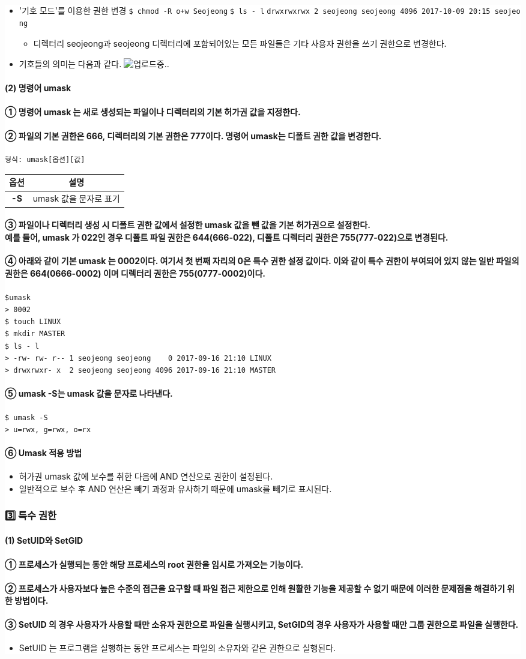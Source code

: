 </tbody></table>
<ul>
<li><p>'기호 모드'를 이용한 권한 변경
<code>$ chmod -R o+w Seojeong</code>
<code>$ ls - l</code>
<code>drwxrwxrwx 2 seojeong seojeong 4096 2017-10-09 20:15 seojeong</code></p>
<ul>
<li>디렉터리 seojeong과 seojeong 디렉터리에 포함되어있는 모든 파일들은 기타 사용자 권한을 쓰기 권한으로 변경한다.</li>
</ul>
</li>
<li><p>기호들의 의미는 다음과 같다.
<img alt="업로드중.." src="blob:https://velog.io/42fc7bd3-10a4-408f-92a2-0da7bd6c587b" /></p>
</li>
</ul>
<h4 id="2-명령어-umask">(2) 명령어 umask</h4>
<h4 id="①-명령어-umask-는-새로-생성되는-파일이나-디렉터리의-기본-허가권-값을-지정한다">① 명령어 umask 는 새로 생성되는 파일이나 디렉터리의 기본 허가권 값을 지정한다.</h4>
<h4 id="②-파일의-기본-권한은-666-디렉터리의-기본-권한은-777이다-명령어-umask는-디폴트-권한-값을-변경한다">② 파일의 기본 권한은 666, 디렉터리의 기본 권한은 777이다. 명령어 umask는 디폴트 권한 값을 변경한다.</h4>
<p><code>형식: umask[옵션][값]</code></p>
<table>
<thead>
<tr>
<th align="center">옵션</th>
<th align="center">설명</th>
</tr>
</thead>
<tbody><tr>
<td align="center"><strong>-S</strong></td>
<td align="center">umask 값을 문자로 표기</td>
</tr>
</tbody></table>
<h4 id="③-파일이나-디렉터리-생성-시-디폴트-권한-값에서-설정한-umask-값을-뺀-값을-기본-허가권으로-설정한다-br-예를-들어-umask-가-022인-경우-디폴트-파일-권한은-644666-022-디폴트-디렉터리-권한은-755777-022으로-변경된다">③ 파일이나 디렉터리 생성 시 디폴트 권한 값에서 설정한 umask 값을 뺀 값을 기본 허가권으로 설정한다. <br /> 예를 들어, umask 가 022인 경우 디폴트 파일 권한은 644(666-022), 디폴트 디렉터리 권한은 755(777-022)으로 변경된다.</h4>
<h4 id="④-아래와-같이-기본-umask-는-0002이다-여기서-첫-번째-자리의-0은-특수-권한-설정-값이다-이와-같이-특수-권한이-부여되어-있지-않는-일반-파일의-권한은-6640666-0002-이며-디렉터리-권한은-7550777-0002이다">④ 아래와 같이 기본 umask 는 0002이다. 여기서 첫 번째 자리의 0은 특수 권한 설정 값이다. 이와 같이 특수 권한이 부여되어 있지 않는 일반 파일의 권한은 664(0666-0002) 이며 디렉터리 권한은 755(0777-0002)이다.</h4>
<pre><code>$umask
&gt; 0002
$ touch LINUX
$ mkdir MASTER
$ ls - l
&gt; -rw- rw- r-- 1 seojeong seojeong    0 2017-09-16 21:10 LINUX
&gt; drwxrwxr- x  2 seojeong seojeong 4096 2017-09-16 21:10 MASTER
</code></pre><h4 id="⑤-umask--s는-umask-값을-문자로-나타낸다">⑤ umask -S는 umask 값을 문자로 나타낸다.</h4>
<pre><code>$ umask -S
&gt; u=rwx, g=rwx, o=rx</code></pre><h4 id="⑥-umask-적용-방법">⑥ Umask 적용 방법</h4>
<ul>
<li>허가권 umask 값에 보수를 취한 다음에 AND 연산으로 권한이 설정된다.</li>
<li>일반적으로 보수 후 AND 연산은 빼기 과정과 유사하기 때문에 umask를 빼기로 표시된다. </li>
</ul>
<h3 id="3️⃣-특수-권한">3️⃣ 특수 권한</h3>
<h4 id="1-setuid와-setgid">(1) SetUID와 SetGID</h4>
<h4 id="①-프로세스가-실행되는-동안-해당-프로세스의-root-권한을-임시로-가져오는-기능이다">① 프로세스가 실행되는 동안 해당 프로세스의 root 권한을 임시로 가져오는 기능이다.</h4>
<h4 id="②-프로세스가-사용자보다-높은-수준의-접근을-요구할-때-파일-접근-제한으로-인해-원활한-기능을-제공할-수-없기-때문에-이러한-문제점을-해결하기-위한-방법이다">② 프로세스가 사용자보다 높은 수준의 접근을 요구할 때 파일 접근 제한으로 인해 원활한 기능을 제공할 수 없기 때문에 이러한 문제점을 해결하기 위한 방법이다.</h4>
<h4 id="③-setuid-의-경우-사용자가-사용할-때만-소유자-권한으로-파일을-실행시키고-setgid의-경우-사용자가-사용할-때만-그룹-권한으로-파일을-실행한다">③ SetUID 의 경우 사용자가 사용할 때만 소유자 권한으로 파일을 실행시키고, SetGID의 경우 사용자가 사용할 때만 그룹 권한으로 파일을 실행한다.</h4>
<ul>
<li>SetUID 는 프로그램을 실행하는 동안 프로세스는 파일의 소유자와 같은 권한으로 실행된다.</li>